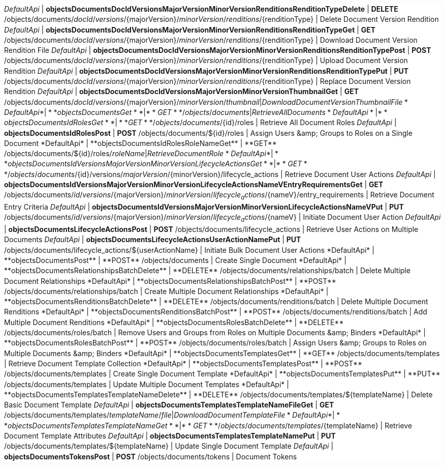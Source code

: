 *DefaultApi* | **objectsDocumentsDocIdVersionsMajorVersionMinorVersionRenditionsRenditionTypeDelete** | **DELETE** /objects/documents/${docId}/versions/${majorVersion}/${minorVersion}/renditions/${renditionType} | Delete Document Version Rendition
*DefaultApi* | **objectsDocumentsDocIdVersionsMajorVersionMinorVersionRenditionsRenditionTypeGet** | **GET** /objects/documents/${docId}/versions/${majorVersion}/${minorVersion}/renditions/${renditionType} | Download Document Version Rendition File
*DefaultApi* | **objectsDocumentsDocIdVersionsMajorVersionMinorVersionRenditionsRenditionTypePost** | **POST** /objects/documents/${docId}/versions/${majorVersion}/${minorVersion}/renditions/${renditionType} | Upload Document Version Rendition
*DefaultApi* | **objectsDocumentsDocIdVersionsMajorVersionMinorVersionRenditionsRenditionTypePut** | **PUT** /objects/documents/${docId}/versions/${majorVersion}/${minorVersion}/renditions/${renditionType} | Replace Document Version Rendition
*DefaultApi* | **objectsDocumentsDocIdVersionsMajorVersionMinorVersionThumbnailGet** | **GET** /objects/documents/${docId}/versions/${majorVersion}/${minorVersion}/thumbnail | Download Document Version Thumbnail File
*DefaultApi* | **objectsDocumentsGet** | **GET** /objects/documents | Retrieve All Documents
*DefaultApi* | **objectsDocumentsIdRolesGet** | **GET** /objects/documents/${id}/roles | Retrieve All Document Roles
*DefaultApi* | **objectsDocumentsIdRolesPost** | **POST** /objects/documents/${id}/roles | Assign Users &amp; Groups to Roles on a Single Document
*DefaultApi* | **objectsDocumentsIdRolesRoleNameGet** | **GET** /objects/documents/${id}/roles/${roleName} | Retrieve Document Role
*DefaultApi* | **objectsDocumentsIdVersionsMajorVersionMinorVersionLifecycleActionsGet** | **GET** /objects/documents/${id}/versions/${majorVersion}/${minorVersion}/lifecycle_actions | Retrieve Document User Actions
*DefaultApi* | **objectsDocumentsIdVersionsMajorVersionMinorVersionLifecycleActionsNameVEntryRequirementsGet** | **GET** /objects/documents/${id}/versions/${majorVersion}/${minorVersion}/lifecycle_actions/${nameV}/entry_requirements | Retrieve Document Entry Criteria
*DefaultApi* | **objectsDocumentsIdVersionsMajorVersionMinorVersionLifecycleActionsNameVPut** | **PUT** /objects/documents/${id}/versions/${majorVersion}/${minorVersion}/lifecycle_actions/${nameV} | Initiate Document User Action
*DefaultApi* | **objectsDocumentsLifecycleActionsPost** | **POST** /objects/documents/lifecycle_actions | Retrieve User Actions on Multiple Documents
*DefaultApi* | **objectsDocumentsLifecycleActionsUserActionNamePut** | **PUT** /objects/documents/lifecycle_actions/${userActionName} | Initiate Bulk Document User Actions
*DefaultApi* | **objectsDocumentsPost** | **POST** /objects/documents | Create Single Document
*DefaultApi* | **objectsDocumentsRelationshipsBatchDelete** | **DELETE** /objects/documents/relationships/batch | Delete Multiple Document Relationships
*DefaultApi* | **objectsDocumentsRelationshipsBatchPost** | **POST** /objects/documents/relationships/batch | Create Multiple Document Relationships
*DefaultApi* | **objectsDocumentsRenditionsBatchDelete** | **DELETE** /objects/documents/renditions/batch | Delete Multiple Document Renditions
*DefaultApi* | **objectsDocumentsRenditionsBatchPost** | **POST** /objects/documents/renditions/batch | Add Multiple Document Renditions
*DefaultApi* | **objectsDocumentsRolesBatchDelete** | **DELETE** /objects/documents/roles/batch | Remove Users and Groups from Roles on Multiple Documents &amp; Binders
*DefaultApi* | **objectsDocumentsRolesBatchPost** | **POST** /objects/documents/roles/batch | Assign Users &amp; Groups to Roles on Multiple Documents &amp; Binders
*DefaultApi* | **objectsDocumentsTemplatesGet** | **GET** /objects/documents/templates | Retrieve Document Template Collection
*DefaultApi* | **objectsDocumentsTemplatesPost** | **POST** /objects/documents/templates | Create Single Document Template
*DefaultApi* | **objectsDocumentsTemplatesPut** | **PUT** /objects/documents/templates | Update Multiple Document Templates
*DefaultApi* | **objectsDocumentsTemplatesTemplateNameDelete** | **DELETE** /objects/documents/templates/${templateName} | Delete Basic Document Template
*DefaultApi* | **objectsDocumentsTemplatesTemplateNameFileGet** | **GET** /objects/documents/templates/${templateName}/file | Download Document Template File
*DefaultApi* | **objectsDocumentsTemplatesTemplateNameGet** | **GET** /objects/documents/templates/${templateName} | Retrieve Document Template Attributes
*DefaultApi* | **objectsDocumentsTemplatesTemplateNamePut** | **PUT** /objects/documents/templates/${templateName} | Update Single Document Template
*DefaultApi* | **objectsDocumentsTokensPost** | **POST** /objects/documents/tokens | Document Tokens